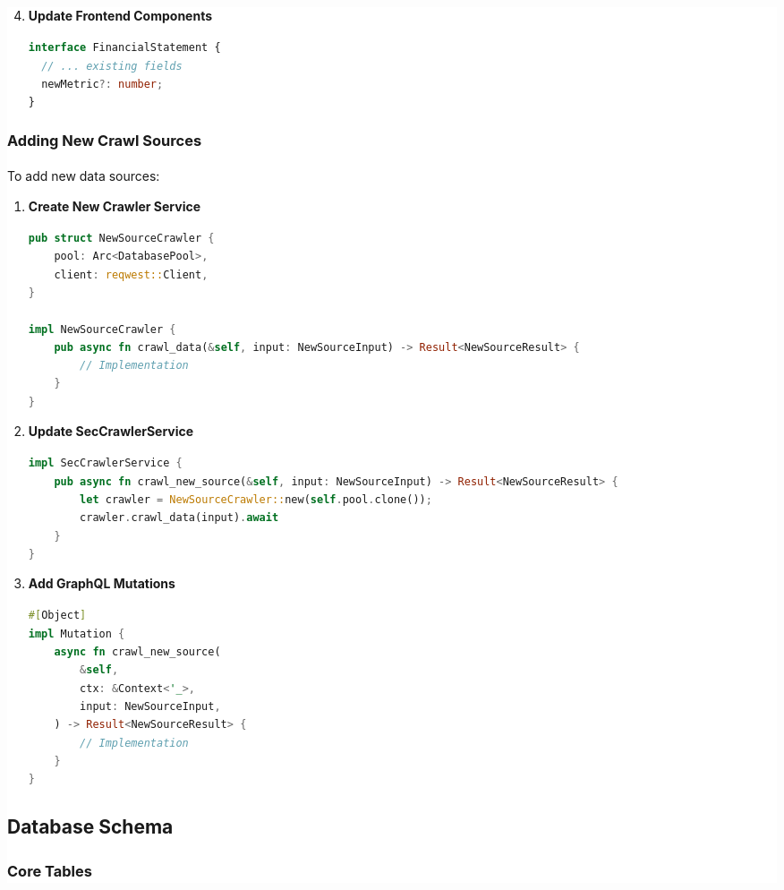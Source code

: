 4. **Update Frontend Components**
   ```typescript
   interface FinancialStatement {
     // ... existing fields
     newMetric?: number;
   }
   ```

### Adding New Crawl Sources

To add new data sources:

1. **Create New Crawler Service**
   ```rust
   pub struct NewSourceCrawler {
       pool: Arc<DatabasePool>,
       client: reqwest::Client,
   }
   
   impl NewSourceCrawler {
       pub async fn crawl_data(&self, input: NewSourceInput) -> Result<NewSourceResult> {
           // Implementation
       }
   }
   ```

2. **Update SecCrawlerService**
   ```rust
   impl SecCrawlerService {
       pub async fn crawl_new_source(&self, input: NewSourceInput) -> Result<NewSourceResult> {
           let crawler = NewSourceCrawler::new(self.pool.clone());
           crawler.crawl_data(input).await
       }
   }
   ```

3. **Add GraphQL Mutations**
   ```rust
   #[Object]
   impl Mutation {
       async fn crawl_new_source(
           &self,
           ctx: &Context<'_>,
           input: NewSourceInput,
       ) -> Result<NewSourceResult> {
           // Implementation
       }
   }
   ```

## Database Schema

### Core Tables
